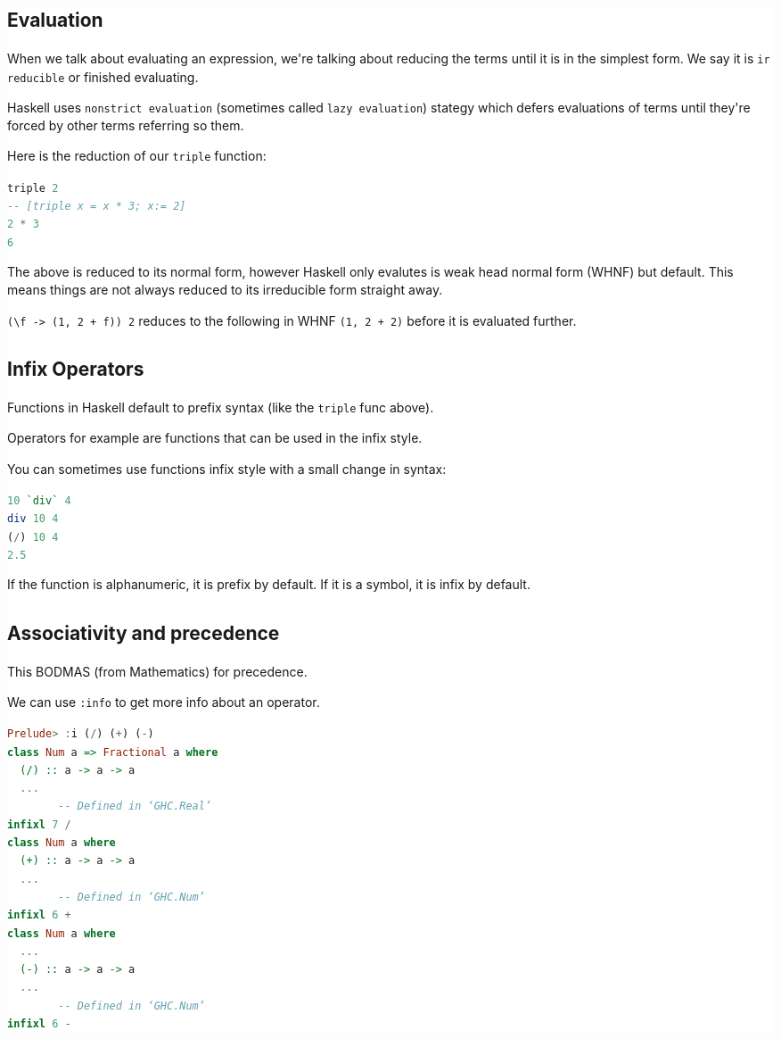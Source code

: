 ## Evaluation

When we talk about evaluating an expression, we're talking about reducing the terms until it is in the simplest form. We say it is `irreducible` or finished evaluating.

Haskell uses `nonstrict evaluation` (sometimes called `lazy evaluation`) stategy which defers evaluations of terms until they're forced by other terms referring so them.

Here is the reduction of our `triple` function:

```haskell
triple 2
-- [triple x = x * 3; x:= 2]
2 * 3
6
```

The above is reduced to its normal form, however Haskell only evalutes is weak head normal form (WHNF) but default. This means things are not always reduced to its irreducible form straight away.

`(\f -> (1, 2 + f)) 2` reduces to the following in WHNF `(1, 2 + 2)` before it is evaluated further.

## Infix Operators

Functions in Haskell default to prefix syntax (like the `triple` func above).

Operators for example are functions that can be used in the infix style.

You can sometimes use functions infix style with a small change in syntax:

```haskell
10 `div` 4
div 10 4
(/) 10 4
2.5
```

If the function is alphanumeric, it is prefix by default. If it is a symbol, it is infix by default.

## Associativity and precedence

This BODMAS (from Mathematics) for precedence.

We can use `:info` to get more info about an operator.

```haskell
Prelude> :i (/) (+) (-)
class Num a => Fractional a where
  (/) :: a -> a -> a
  ...
        -- Defined in ‘GHC.Real’
infixl 7 /
class Num a where
  (+) :: a -> a -> a
  ...
        -- Defined in ‘GHC.Num’
infixl 6 +
class Num a where
  ...
  (-) :: a -> a -> a
  ...
        -- Defined in ‘GHC.Num’
infixl 6 -
```
